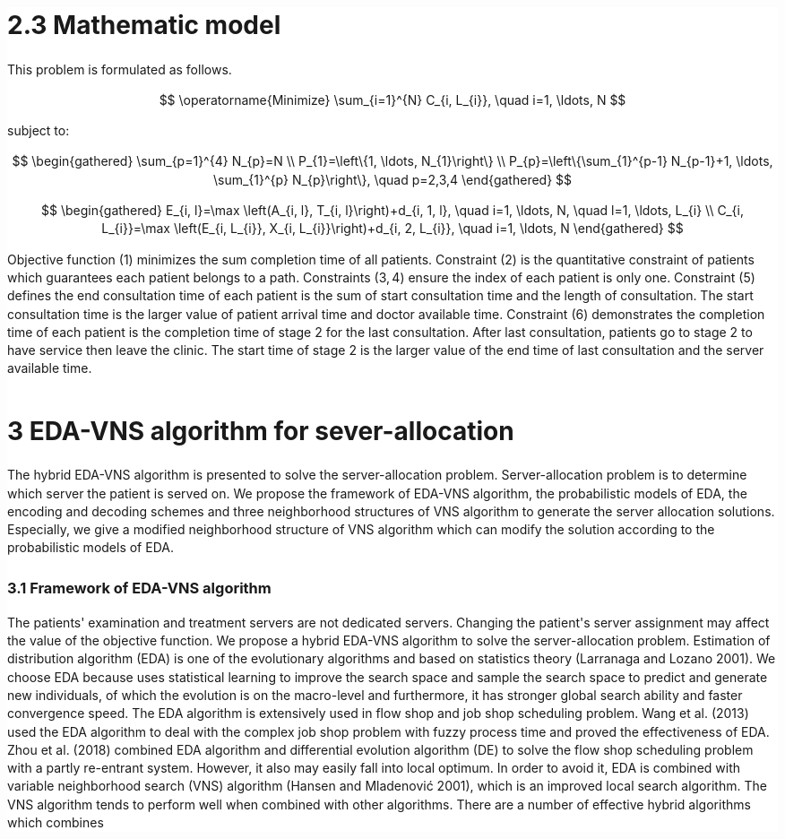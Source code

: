 # 2.3 Mathematic model 

This problem is formulated as follows.

$$
\operatorname{Minimize} \sum_{i=1}^{N} C_{i, L_{i}}, \quad i=1, \ldots, N
$$

subject to:

$$
\begin{gathered}
\sum_{p=1}^{4} N_{p}=N \\
P_{1}=\left\{1, \ldots, N_{1}\right\} \\
P_{p}=\left\{\sum_{1}^{p-1} N_{p-1}+1, \ldots, \sum_{1}^{p} N_{p}\right\}, \quad p=2,3,4
\end{gathered}
$$

$$
\begin{gathered}
E_{i, l}=\max \left(A_{i, l}, T_{i, l}\right)+d_{i, 1, l}, \quad i=1, \ldots, N, \quad l=1, \ldots, L_{i} \\
C_{i, L_{i}}=\max \left(E_{i, L_{i}}, X_{i, L_{i}}\right)+d_{i, 2, L_{i}}, \quad i=1, \ldots, N
\end{gathered}
$$

Objective function (1) minimizes the sum completion time of all patients. Constraint (2) is the quantitative constraint of patients which guarantees each patient belongs to a path. Constraints $(3,4)$ ensure the index of each patient is only one. Constraint (5) defines the end consultation time of each patient is the sum of start consultation time and the length of consultation. The start consultation time is the larger value of patient arrival time and doctor available time. Constraint (6) demonstrates the completion time of each patient is the completion time of stage 2 for the last consultation. After last consultation, patients go to stage 2 to have service then leave the clinic. The start time of stage 2 is the larger value of the end time of last consultation and the server available time.

# 3 EDA-VNS algorithm for sever-allocation 

The hybrid EDA-VNS algorithm is presented to solve the server-allocation problem. Server-allocation problem is to determine which server the patient is served on. We propose the framework of EDA-VNS algorithm, the probabilistic models of EDA, the encoding and decoding schemes and three neighborhood structures of VNS algorithm to generate the server allocation solutions. Especially, we give a modified neighborhood structure of VNS algorithm which can modify the solution according to the probabilistic models of EDA.

### 3.1 Framework of EDA-VNS algorithm

The patients' examination and treatment servers are not dedicated servers. Changing the patient's server assignment may affect the value of the objective function. We propose a hybrid EDA-VNS algorithm to solve the server-allocation problem. Estimation of distribution algorithm (EDA) is one of the evolutionary algorithms and based on statistics theory (Larranaga and Lozano 2001). We choose EDA because uses statistical learning to improve the search space and sample the search space to predict and generate new individuals, of which the evolution is on the macro-level and furthermore, it has stronger global search ability and faster convergence speed. The EDA algorithm is extensively used in flow shop and job shop scheduling problem. Wang et al. (2013) used the EDA algorithm to deal with the complex job shop problem with fuzzy process time and proved the effectiveness of EDA. Zhou et al. (2018) combined EDA algorithm and differential evolution algorithm (DE) to solve the flow shop scheduling problem with a partly re-entrant system. However, it also may easily fall into local optimum. In order to avoid it, EDA is combined with variable neighborhood search (VNS) algorithm (Hansen and Mladenović 2001), which is an improved local search algorithm. The VNS algorithm tends to perform well when combined with other algorithms. There are a number of effective hybrid algorithms which combines
